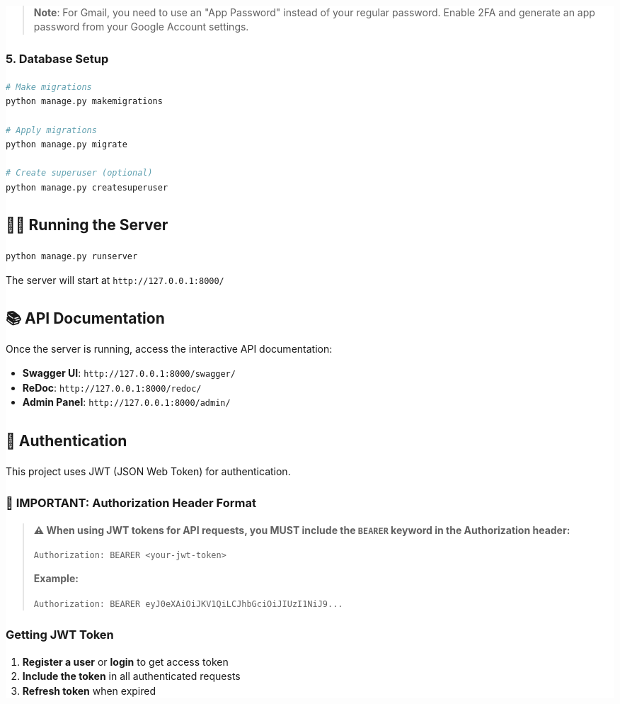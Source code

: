 > **Note**: For Gmail, you need to use an "App Password" instead of your regular password. Enable 2FA and generate an app password from your Google Account settings.

### 5. Database Setup

```bash
# Make migrations
python manage.py makemigrations

# Apply migrations
python manage.py migrate

# Create superuser (optional)
python manage.py createsuperuser
```

## 🏃‍♂️ Running the Server

```bash
python manage.py runserver
```

The server will start at `http://127.0.0.1:8000/`

## 📚 API Documentation

Once the server is running, access the interactive API documentation:

- **Swagger UI**: `http://127.0.0.1:8000/swagger/`
- **ReDoc**: `http://127.0.0.1:8000/redoc/`
- **Admin Panel**: `http://127.0.0.1:8000/admin/`

## 🔐 Authentication

This project uses JWT (JSON Web Token) for authentication.

### 🚨 **IMPORTANT: Authorization Header Format**

> **⚠️ When using JWT tokens for API requests, you MUST include the `BEARER` keyword in the Authorization header:**
> 
> ```
> Authorization: BEARER <your-jwt-token>
> ```
> 
> **Example:**
> ```
> Authorization: BEARER eyJ0eXAiOiJKV1QiLCJhbGciOiJIUzI1NiJ9...
> ```

### Getting JWT Token

1. **Register a user** or **login** to get access token
2. **Include the token** in all authenticated requests
3. **Refresh token** when expired
